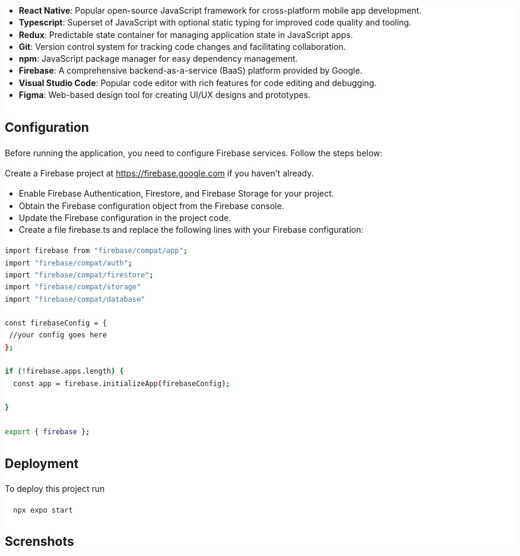 
- **React Native**: Popular open-source JavaScript framework for cross-platform mobile app development.
- **Typescript**: Superset of JavaScript with optional static typing for improved code quality and tooling.
- **Redux**: Predictable state container for managing application state in JavaScript apps.
- **Git**: Version control system for tracking code changes and facilitating collaboration.
- **npm**: JavaScript package manager for easy dependency management.
- **Firebase**: A comprehensive backend-as-a-service (BaaS) platform provided by Google.
- **Visual Studio Code**: Popular code editor with rich features for code editing and debugging.
- **Figma**: Web-based design tool for creating UI/UX designs and prototypes.



## Configuration

Before running the application, you need to configure Firebase services. Follow the steps below:

Create a Firebase project at https://firebase.google.com if you haven't already.
- Enable Firebase Authentication, Firestore, and Firebase Storage for your project.
- Obtain the Firebase configuration object from the Firebase console.
- Update the Firebase configuration in the project code.
- Create a file firebase.ts and replace the following lines with your Firebase configuration:

```bash
import firebase from "firebase/compat/app";
import "firebase/compat/auth";
import "firebase/compat/firestore";
import "firebase/compat/storage"
import "firebase/compat/database"

const firebaseConfig = {
 //your config goes here
};

if (!firebase.apps.length) {
  const app = firebase.initializeApp(firebaseConfig);

}

export { firebase };

```
    

## Deployment

To deploy this project run

```bash
  npx expo start 
```


## Screnshots
